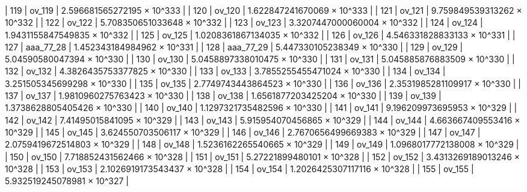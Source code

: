 | 119 | ov_119 | 2.596681565272195 × 10^333 |
| 120 | ov_120 | 1.622847241670069 × 10^333 |
| 121 | ov_121 | 9.759849539313262 × 10^332 |
| 122 | ov_122 | 5.708350651033648 × 10^332 |
| 123 | ov_123 | 3.3207447000060004 × 10^332 |
| 124 | ov_124 | 1.9431155847549835 × 10^332 |
| 125 | ov_125 | 1.0208361867134035 × 10^332 |
| 126 | ov_126 | 4.546331828833133 × 10^331 |
| 127 | aaa_77_28 | 1.452343184984962 × 10^331 |
| 128 | aaa_77_29 | 5.447330105238349 × 10^330 |
| 129 | ov_129 | 5.04590580047394 × 10^330 |
| 130 | ov_130 | 5.0458897338010475 × 10^330 |
| 131 | ov_131 | 5.045885876883509 × 10^330 |
| 132 | ov_132 | 4.3826435753377825 × 10^330 |
| 133 | ov_133 | 3.7855255455471024 × 10^330 |
| 134 | ov_134 | 3.251505345699298 × 10^330 |
| 135 | ov_135 | 2.7749743443864523 × 10^330 |
| 136 | ov_136 | 2.3531985281109917 × 10^330 |
| 137 | ov_137 | 1.9810960275763423 × 10^330 |
| 138 | ov_138 | 1.6561877203425204 × 10^330 |
| 139 | ov_139 | 1.3738628805405426 × 10^330 |
| 140 | ov_140 | 1.1297321735482596 × 10^330 |
| 141 | ov_141 | 9.196209973695953 × 10^329 |
| 142 | ov_142 | 7.41495015841095 × 10^329 |
| 143 | ov_143 | 5.915954070456865 × 10^329 |
| 144 | ov_144 | 4.663667409553416 × 10^329 |
| 145 | ov_145 | 3.624550703506117 × 10^329 |
| 146 | ov_146 | 2.7670656499669383 × 10^329 |
| 147 | ov_147 | 2.0759419672514803 × 10^329 |
| 148 | ov_148 | 1.5236162265540665 × 10^329 |
| 149 | ov_149 | 1.0968017772138008 × 10^329 |
| 150 | ov_150 | 7.718852431562466 × 10^328 |
| 151 | ov_151 | 5.27221899480101 × 10^328 |
| 152 | ov_152 | 3.4313269189013246 × 10^328 |
| 153 | ov_153 | 2.1026919173543437 × 10^328 |
| 154 | ov_154 | 1.2026425307117116 × 10^328 |
| 155 | ov_155 | 5.932519245078981 × 10^327 |